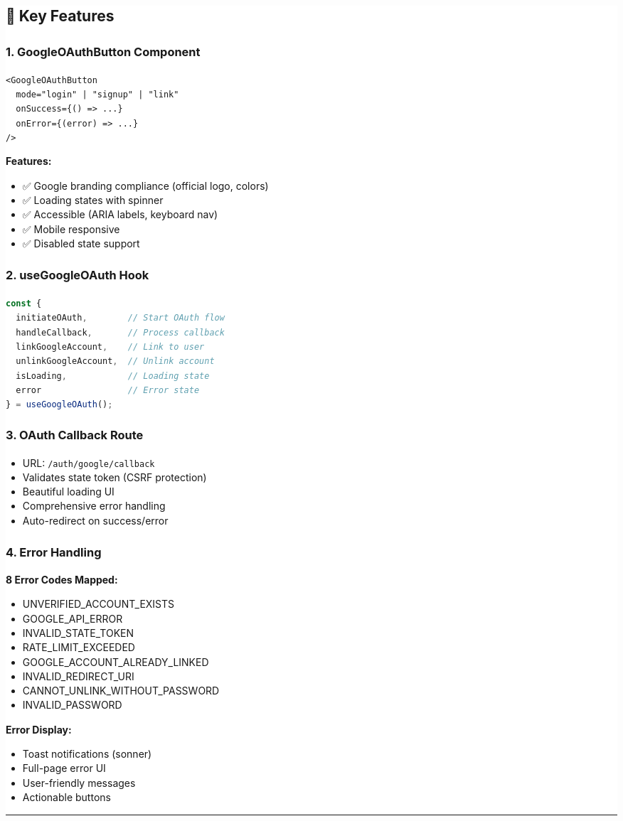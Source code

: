 
## 🔑 Key Features

### 1. GoogleOAuthButton Component
```tsx
<GoogleOAuthButton 
  mode="login" | "signup" | "link"
  onSuccess={() => ...}
  onError={(error) => ...}
/>
```

**Features:**
- ✅ Google branding compliance (official logo, colors)
- ✅ Loading states with spinner
- ✅ Accessible (ARIA labels, keyboard nav)
- ✅ Mobile responsive
- ✅ Disabled state support

### 2. useGoogleOAuth Hook
```typescript
const {
  initiateOAuth,        // Start OAuth flow
  handleCallback,       // Process callback
  linkGoogleAccount,    // Link to user
  unlinkGoogleAccount,  // Unlink account
  isLoading,            // Loading state
  error                 // Error state
} = useGoogleOAuth();
```

### 3. OAuth Callback Route
- URL: `/auth/google/callback`
- Validates state token (CSRF protection)
- Beautiful loading UI
- Comprehensive error handling
- Auto-redirect on success/error

### 4. Error Handling
**8 Error Codes Mapped:**
- UNVERIFIED_ACCOUNT_EXISTS
- GOOGLE_API_ERROR
- INVALID_STATE_TOKEN
- RATE_LIMIT_EXCEEDED
- GOOGLE_ACCOUNT_ALREADY_LINKED
- INVALID_REDIRECT_URI
- CANNOT_UNLINK_WITHOUT_PASSWORD
- INVALID_PASSWORD

**Error Display:**
- Toast notifications (sonner)
- Full-page error UI
- User-friendly messages
- Actionable buttons

---